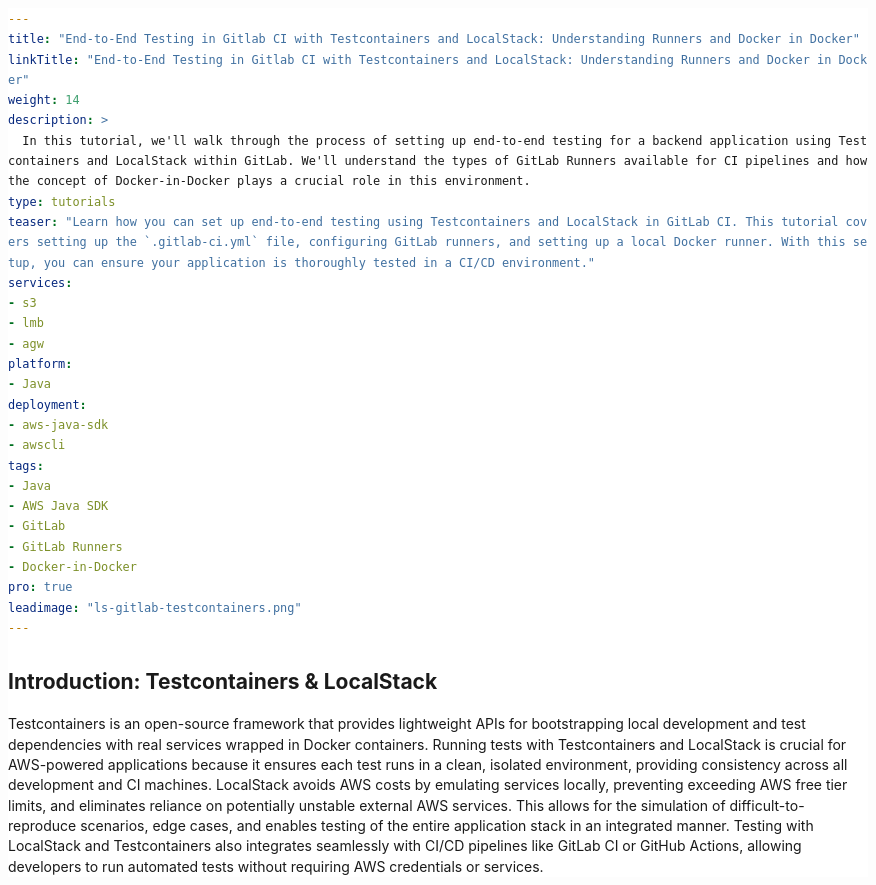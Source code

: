```yaml
---
title: "End-to-End Testing in Gitlab CI with Testcontainers and LocalStack: Understanding Runners and Docker in Docker"
linkTitle: "End-to-End Testing in Gitlab CI with Testcontainers and LocalStack: Understanding Runners and Docker in Docker"
weight: 14
description: >
  In this tutorial, we'll walk through the process of setting up end-to-end testing for a backend application using Testcontainers and LocalStack within GitLab. We'll understand the types of GitLab Runners available for CI pipelines and how the concept of Docker-in-Docker plays a crucial role in this environment.
type: tutorials
teaser: "Learn how you can set up end-to-end testing using Testcontainers and LocalStack in GitLab CI. This tutorial covers setting up the `.gitlab-ci.yml` file, configuring GitLab runners, and setting up a local Docker runner. With this setup, you can ensure your application is thoroughly tested in a CI/CD environment."
services:
- s3
- lmb
- agw
platform:
- Java
deployment:
- aws-java-sdk
- awscli
tags:
- Java
- AWS Java SDK
- GitLab
- GitLab Runners
- Docker-in-Docker
pro: true
leadimage: "ls-gitlab-testcontainers.png"
---
```


## Introduction: Testcontainers & LocalStack

Testcontainers is an open-source framework that provides lightweight APIs for bootstrapping local development and test dependencies
with real services wrapped in Docker containers.
Running tests with Testcontainers and LocalStack is crucial for AWS-powered applications because it ensures each test runs in a clean,
isolated environment, providing consistency across all development and CI machines.
LocalStack avoids AWS costs by emulating
services locally, preventing exceeding AWS free tier limits, and eliminates reliance on potentially unstable external AWS services.
This allows for the simulation of difficult-to-reproduce scenarios, edge cases, and enables testing of the
entire application stack in an integrated manner.
Testing with LocalStack and Testcontainers also integrates
seamlessly with CI/CD pipelines like GitLab CI or GitHub Actions, allowing developers to run automated tests without requiring AWS credentials or services.
